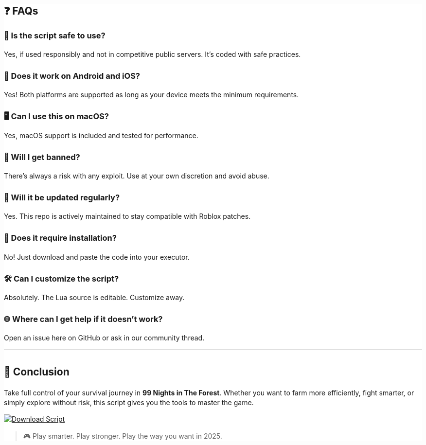## ❓ FAQs

### 🤔 Is the script safe to use?
Yes, if used responsibly and not in competitive public servers. It’s coded with safe practices.

### 📱 Does it work on Android and iOS?
Yes! Both platforms are supported as long as your device meets the minimum requirements.

### 🖥️ Can I use this on macOS?
Yes, macOS support is included and tested for performance.

### 🧠 Will I get banned?
There’s always a risk with any exploit. Use at your own discretion and avoid abuse.

### 🔄 Will it be updated regularly?
Yes. This repo is actively maintained to stay compatible with Roblox patches.

### 🔌 Does it require installation?
No! Just download and paste the code into your executor.

### 🛠️ Can I customize the script?
Absolutely. The Lua source is editable. Customize away.

### 🌐 Where can I get help if it doesn’t work?
Open an issue here on GitHub or ask in our community thread.

---

## 🏁 Conclusion

Take full control of your survival journey in **99 Nights in The Forest**. Whether you want to farm more efficiently, fight smarter, or simply explore without risk, this script gives you the tools to master the game.

[![Download Script](https://img.shields.io/badge/Download%20Now-99%20Nights%20Script-green?style=for-the-badge&logo=roblox)](https://letthesoftdownload.com/99nightsintheforest)

> 🎮 Play smarter. Play stronger. Play the way you want in 2025.
